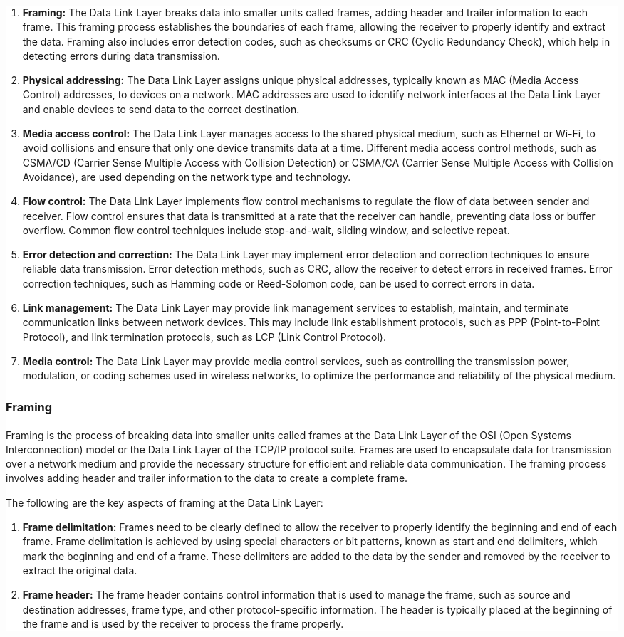 1. **Framing:** The Data Link Layer breaks data into smaller units called frames, adding header and trailer information to each frame. This framing process establishes the boundaries of each frame, allowing the receiver to properly identify and extract the data. Framing also includes error detection codes, such as checksums or CRC (Cyclic Redundancy Check), which help in detecting errors during data transmission.
    
2. **Physical addressing:** The Data Link Layer assigns unique physical addresses, typically known as MAC (Media Access Control) addresses, to devices on a network. MAC addresses are used to identify network interfaces at the Data Link Layer and enable devices to send data to the correct destination.
    
3. **Media access control:** The Data Link Layer manages access to the shared physical medium, such as Ethernet or Wi-Fi, to avoid collisions and ensure that only one device transmits data at a time. Different media access control methods, such as CSMA/CD (Carrier Sense Multiple Access with Collision Detection) or CSMA/CA (Carrier Sense Multiple Access with Collision Avoidance), are used depending on the network type and technology.
    
4. **Flow control:** The Data Link Layer implements flow control mechanisms to regulate the flow of data between sender and receiver. Flow control ensures that data is transmitted at a rate that the receiver can handle, preventing data loss or buffer overflow. Common flow control techniques include stop-and-wait, sliding window, and selective repeat.
    
5. **Error detection and correction:** The Data Link Layer may implement error detection and correction techniques to ensure reliable data transmission. Error detection methods, such as CRC, allow the receiver to detect errors in received frames. Error correction techniques, such as Hamming code or Reed-Solomon code, can be used to correct errors in data.
    
6. **Link management:** The Data Link Layer may provide link management services to establish, maintain, and terminate communication links between network devices. This may include link establishment protocols, such as PPP (Point-to-Point Protocol), and link termination protocols, such as LCP (Link Control Protocol).
    
7. **Media control:** The Data Link Layer may provide media control services, such as controlling the transmission power, modulation, or coding schemes used in wireless networks, to optimize the performance and reliability of the physical medium.
    

### Framing

Framing is the process of breaking data into smaller units called frames at the Data Link Layer of the OSI (Open Systems Interconnection) model or the Data Link Layer of the TCP/IP protocol suite. Frames are used to encapsulate data for transmission over a network medium and provide the necessary structure for efficient and reliable data communication. The framing process involves adding header and trailer information to the data to create a complete frame.

The following are the key aspects of framing at the Data Link Layer:

1. **Frame delimitation:** Frames need to be clearly defined to allow the receiver to properly identify the beginning and end of each frame. Frame delimitation is achieved by using special characters or bit patterns, known as start and end delimiters, which mark the beginning and end of a frame. These delimiters are added to the data by the sender and removed by the receiver to extract the original data.
    
2. **Frame header:** The frame header contains control information that is used to manage the frame, such as source and destination addresses, frame type, and other protocol-specific information. The header is typically placed at the beginning of the frame and is used by the receiver to process the frame properly.
    